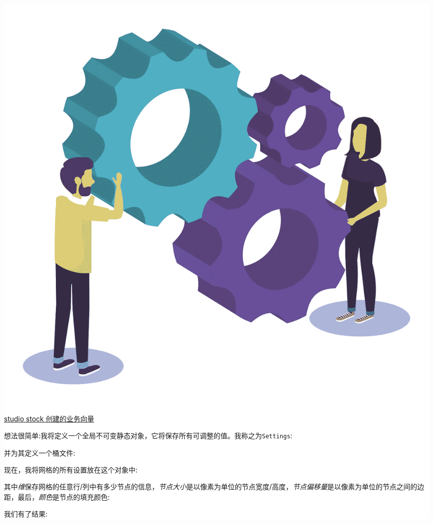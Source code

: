 ![](img/daabd29b906a37cce065e6c3dc1563eb.png)

[studio stock 创建的业务向量](https://www.freepik.com/free-photos-vectors/business)

想法很简单:我将定义一个全局不可变静态对象，它将保存所有可调整的值。我称之为`Settings`:

并为其定义一个桶文件:

现在，我将网格的所有设置放在这个对象中:

其中*维*保存网格的任意行/列中有多少节点的信息，*节点大小*是以像素为单位的节点宽度/高度，*节点偏移量*是以像素为单位的节点之间的边距，最后，*颜色*是节点的填充颜色:

我们有了结果:
